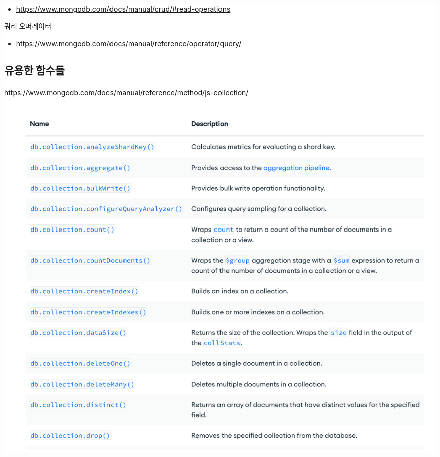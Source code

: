 
* https://www.mongodb.com/docs/manual/crud/#read-operations

쿼리 오퍼레이터

* https://www.mongodb.com/docs/manual/reference/operator/query/

## 유용한 함수들

https://www.mongodb.com/docs/manual/reference/method/js-collection/

![image-20240211233445996](./images//image-20240211233445996.png)
